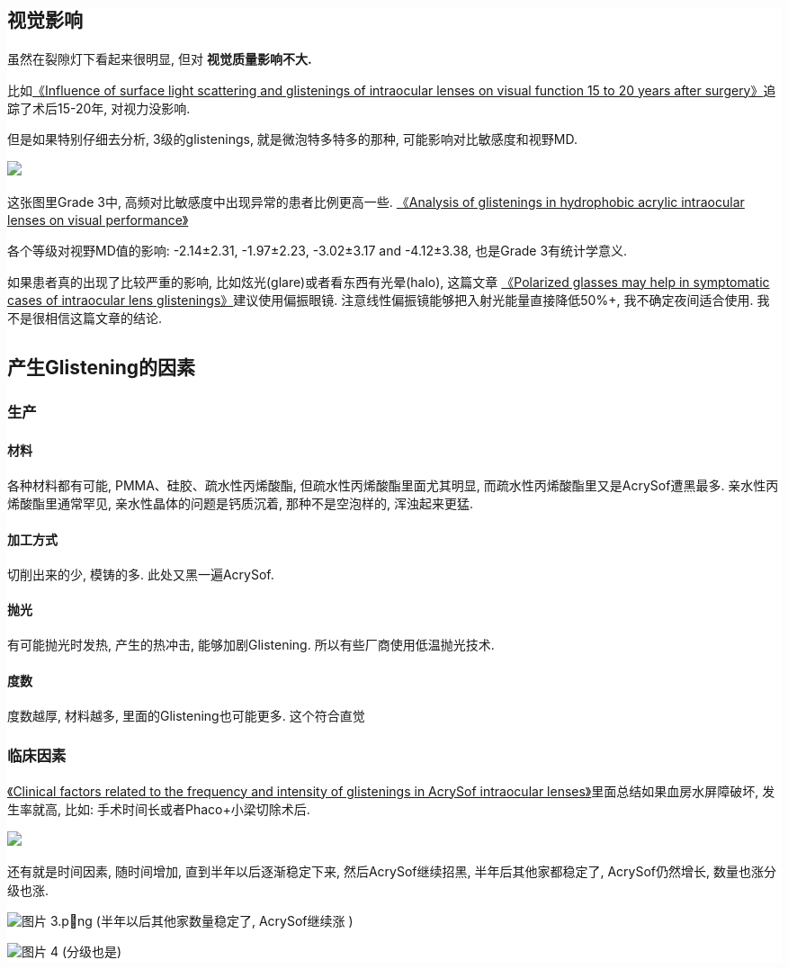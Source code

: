 ## 视觉影响

虽然在裂隙灯下看起来很明显, 但对 **视觉质量影响不大.**

比如[《Influence of surface light scattering and glistenings of intraocular lenses on visual function 15 to 20 years after surgery》](https://www.ncbi.nlm.nih.gov/pubmed/29587977)追踪了术后15-20年, 对视力没影响. 

但是如果特别仔细去分析, 3级的glistenings, 就是微泡特多特多的那种, 可能影响对比敏感度和视野MD.

![](https://www.ncbi.nlm.nih.gov/pmc/articles/PMC4067657/bin/ijo-07-03-446-g004.jpg)

这张图里Grade 3中, 高频对比敏感度中出现异常的患者比例更高一些. [《Analysis of glistenings in hydrophobic acrylic intraocular lenses on visual performance》](https://www.ncbi.nlm.nih.gov/pmc/articles/PMC4067657/)

各个等级对视野MD值的影响: -2.14±2.31, -1.97±2.23, -3.02±3.17 and -4.12±3.38, 也是Grade 3有统计学意义. 

如果患者真的出现了比较严重的影响, 比如炫光(glare)或者看东西有光晕(halo), 这篇文章 [《Polarized glasses may help in symptomatic cases of intraocular lens glistenings》](https://www.ncbi.nlm.nih.gov/pmc/articles/PMC6511652/)建议使用偏振眼镜. 注意线性偏振镜能够把入射光能量直接降低50%+, 我不确定夜间适合使用. 我不是很相信这篇文章的结论. 

## 产生Glistening的因素

### 生产

#### 材料

各种材料都有可能, PMMA、硅胶、疏水性丙烯酸酯, 但疏水性丙烯酸酯里面尤其明显, 而疏水性丙烯酸酯里又是AcrySof遭黑最多. 亲水性丙烯酸酯里通常罕见, 亲水性晶体的问题是钙质沉着, 那种不是空泡样的, 浑浊起来更猛. 

#### 加工方式

切削出来的少, 模铸的多. 此处又黑一遍AcrySof. 

#### 抛光

有可能抛光时发热, 产生的热冲击, 能够加剧Glistening. 所以有些厂商使用低温抛光技术. 

#### 度数

度数越厚, 材料越多, 里面的Glistening也可能更多. 这个符合直觉

### 临床因素

[《Clinical factors related to the frequency and intensity of glistenings in AcrySof intraocular lenses》](https://www.ncbi.nlm.nih.gov/pubmed/14604721)里面总结如果血房水屏障破坏, 发生率就高, 比如: 手术时间长或者Phaco+小梁切除术后. 

![](https://i.loli.net/2020/05/08/R3nFObTpl2Vrqcj.png)

还有就是时间因素, 随时间增加, 直到半年以后逐渐稳定下来, 然后AcrySof继续招黑, 半年后其他家都稳定了, AcrySof仍然增长, 数量也涨分级也涨. 

![图片 3.png](https://i.loli.net/2020/05/08/Y5QMlbEoskdJVjx.png)
(半年以后其他家数量稳定了, AcrySof继续涨 )

![图片 4](https://i.loli.net/2020/05/08/ABODdptzhV2J9aR.png)
(分级也是)

